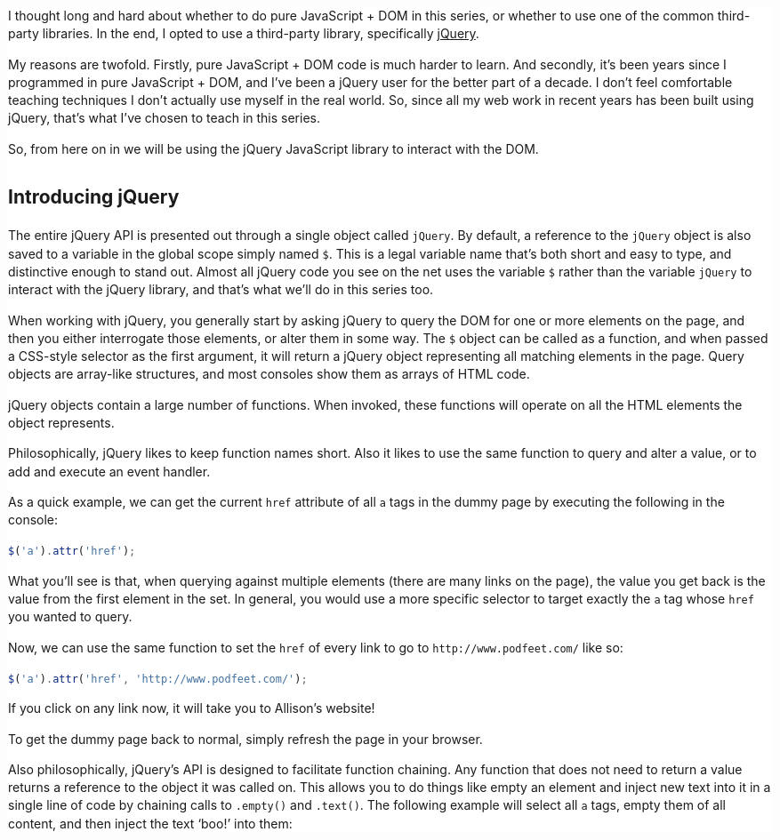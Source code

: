 I thought long and hard about whether to do pure JavaScript + DOM in this series, or whether to use one of the common third-party libraries. In the end, I opted to use a third-party library, specifically [jQuery](http://jquery.org/).

My reasons are twofold. Firstly, pure JavaScript + DOM code is much harder to learn. And secondly, it’s been years since I programmed in pure JavaScript + DOM, and I’ve been a jQuery user for the better part of a decade. I don’t feel comfortable teaching techniques I don’t actually use myself in the real world. So, since all my web work in recent years has been built using jQuery, that’s what I’ve chosen to teach in this series.

So, from here on in we will be using the jQuery JavaScript library to interact with the DOM.

## Introducing jQuery

The entire jQuery API is presented out through a single object called `jQuery`. By default, a reference to the `jQuery` object is also saved to a variable in the global scope simply named `$`. This is a legal variable name that’s both short and easy to type, and distinctive enough to stand out. Almost all jQuery code you see on the net uses the variable `$` rather than the variable `jQuery` to interact with the jQuery library, and that’s what we’ll do in this series too.

When working with jQuery, you generally start by asking jQuery to query the DOM for one or more elements on the page, and then you either interrogate those elements, or alter them in some way. The `$` object can be called as a function, and when passed a CSS-style selector as the first argument, it will return a jQuery object representing all matching elements in the page. Query objects are array-like structures, and most consoles show them as arrays of HTML code.

jQuery objects contain a large number of functions. When invoked, these functions will operate on all the HTML elements the object represents.

Philosophically, jQuery likes to keep function names short. Also it likes to use the same function to query and alter a value, or to add and execute an event handler.

As a quick example, we can get the current `href` attribute of all `a` tags in the dummy page by executing the following in the console:

```javascript
$('a').attr('href');
```

What you’ll see is that, when querying against multiple elements (there are many links on the page), the value you get back is the value from the first element in the set. In general, you would use a more specific selector to target exactly the `a` tag whose `href` you wanted to query.

Now, we can use the same function to set the `href` of every link to go to `http://www.podfeet.com/` like so:

```javascript
$('a').attr('href', 'http://www.podfeet.com/');
```

If you click on any link now, it will take you to Allison’s website!

To get the dummy page back to normal, simply refresh the page in your browser.

Also philosophically, jQuery’s API is designed to facilitate function chaining. Any function that does not need to return a value returns a reference to the object it was called on. This allows you to do things like empty an element and inject new text into it in a single line of code by chaining calls to `.empty()` and `.text()`. The following example will select all `a` tags, empty them of all content, and then inject the text ‘boo!’ into them:
